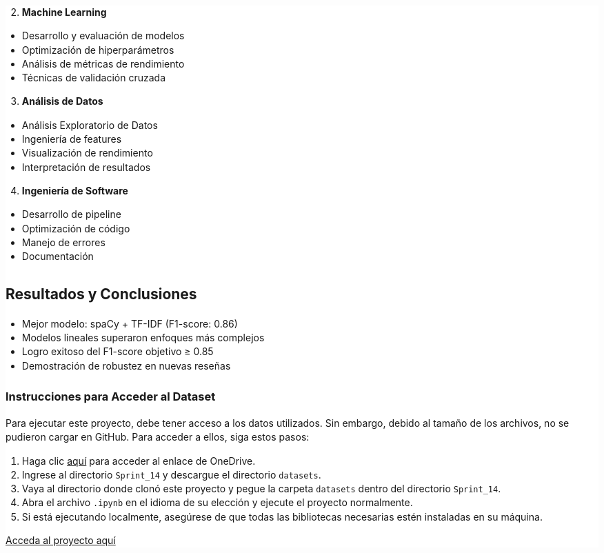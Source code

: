 2. **Machine Learning**
  - Desarrollo y evaluación de modelos
  - Optimización de hiperparámetros
  - Análisis de métricas de rendimiento
  - Técnicas de validación cruzada

3. **Análisis de Datos**
  - Análisis Exploratorio de Datos
  - Ingeniería de features
  - Visualización de rendimiento
  - Interpretación de resultados

4. **Ingeniería de Software**
  - Desarrollo de pipeline
  - Optimización de código
  - Manejo de errores
  - Documentación

## Resultados y Conclusiones
- Mejor modelo: spaCy + TF-IDF (F1-score: 0.86)
- Modelos lineales superaron enfoques más complejos
- Logro exitoso del F1-score objetivo ≥ 0.85
- Demostración de robustez en nuevas reseñas

### **Instrucciones para Acceder al Dataset**
Para ejecutar este proyecto, debe tener acceso a los datos utilizados. Sin embargo, debido al tamaño de los archivos, no se pudieron cargar en GitHub. Para acceder a ellos, siga estos pasos:

1. Haga clic <a href="https://1drv.ms/f/s!AsjCMhySSWhFg5RuJIev0HIha_JXZQ?e=5lLjo5" target="_blank" rel="noopener noreferrer">aquí</a> para acceder al enlace de OneDrive.  
2. Ingrese al directorio `Sprint_14` y descargue el directorio `datasets`.  
3. Vaya al directorio donde clonó este proyecto y pegue la carpeta `datasets` dentro del directorio `Sprint_14`.  
4. Abra el archivo `.ipynb` en el idioma de su elección y ejecute el proyecto normalmente.  
5. Si está ejecutando localmente, asegúrese de que todas las bibliotecas necesarias estén instaladas en su máquina.

[Acceda al proyecto aquí](Machine-Learning-for-Texts.ipynb)